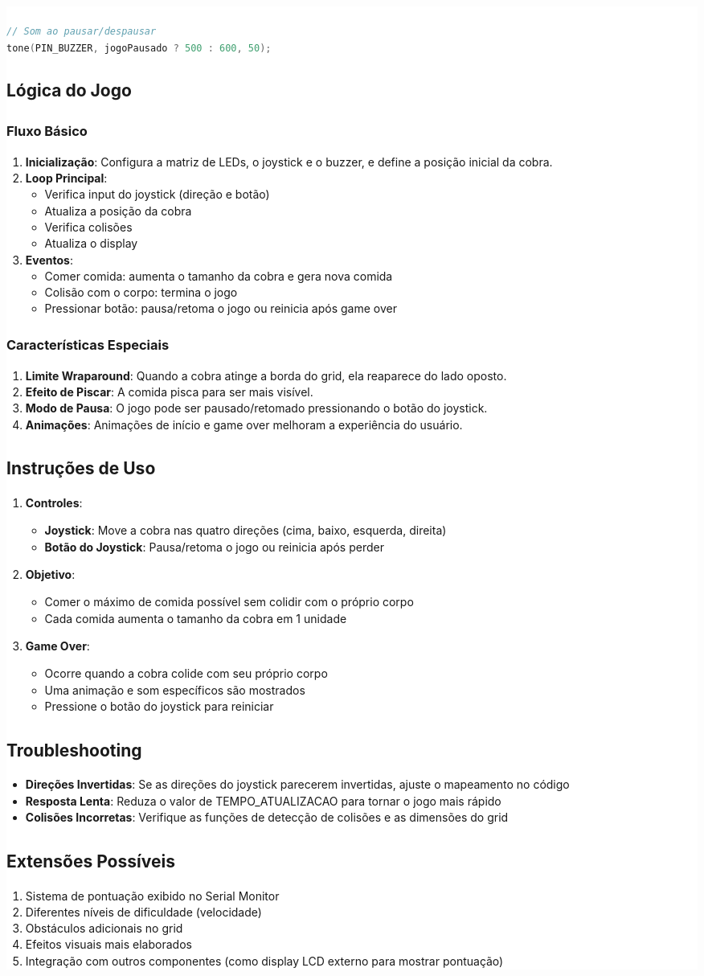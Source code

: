 ```cpp

// Som ao pausar/despausar
tone(PIN_BUZZER, jogoPausado ? 500 : 600, 50);
```

## Lógica do Jogo

### Fluxo Básico

1. **Inicialização**: Configura a matriz de LEDs, o joystick e o buzzer, e define a posição inicial da cobra.
2. **Loop Principal**:
   - Verifica input do joystick (direção e botão)
   - Atualiza a posição da cobra
   - Verifica colisões
   - Atualiza o display
3. **Eventos**:
   - Comer comida: aumenta o tamanho da cobra e gera nova comida
   - Colisão com o corpo: termina o jogo
   - Pressionar botão: pausa/retoma o jogo ou reinicia após game over

### Características Especiais

1. **Limite Wraparound**: Quando a cobra atinge a borda do grid, ela reaparece do lado oposto.
2. **Efeito de Piscar**: A comida pisca para ser mais visível.
3. **Modo de Pausa**: O jogo pode ser pausado/retomado pressionando o botão do joystick.
4. **Animações**: Animações de início e game over melhoram a experiência do usuário.

## Instruções de Uso

1. **Controles**:
   - **Joystick**: Move a cobra nas quatro direções (cima, baixo, esquerda, direita)
   - **Botão do Joystick**: Pausa/retoma o jogo ou reinicia após perder
   
2. **Objetivo**:
   - Comer o máximo de comida possível sem colidir com o próprio corpo
   - Cada comida aumenta o tamanho da cobra em 1 unidade
   
3. **Game Over**:
   - Ocorre quando a cobra colide com seu próprio corpo
   - Uma animação e som específicos são mostrados
   - Pressione o botão do joystick para reiniciar

## Troubleshooting

- **Direções Invertidas**: Se as direções do joystick parecerem invertidas, ajuste o mapeamento no código
- **Resposta Lenta**: Reduza o valor de TEMPO_ATUALIZACAO para tornar o jogo mais rápido
- **Colisões Incorretas**: Verifique as funções de detecção de colisões e as dimensões do grid

## Extensões Possíveis

1. Sistema de pontuação exibido no Serial Monitor
2. Diferentes níveis de dificuldade (velocidade)
3. Obstáculos adicionais no grid
4. Efeitos visuais mais elaborados
5. Integração com outros componentes (como display LCD externo para mostrar pontuação)